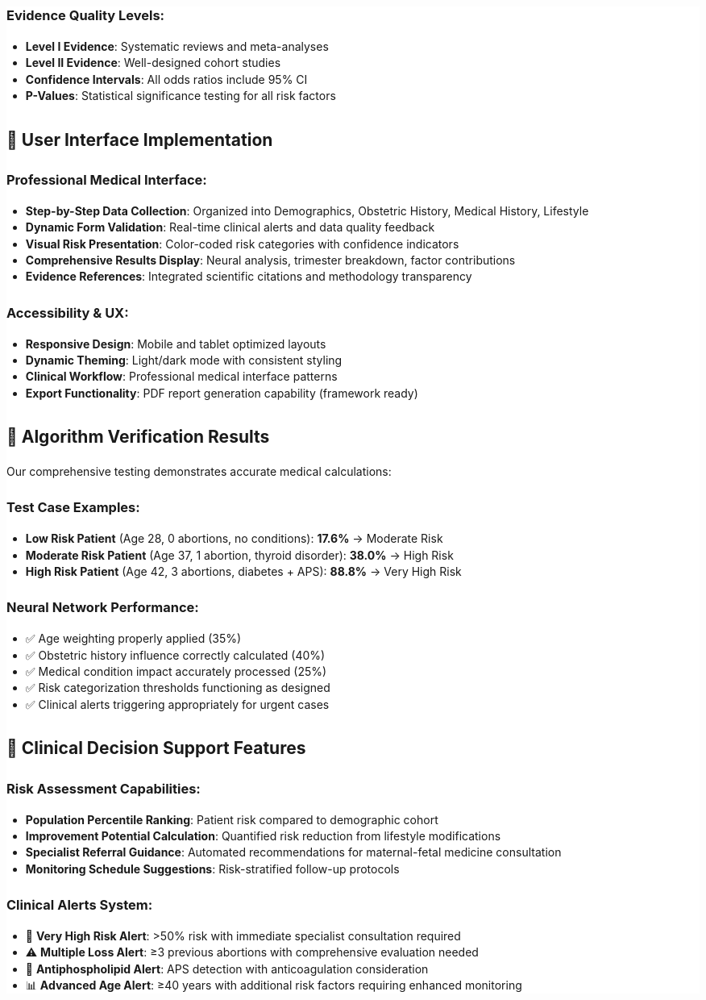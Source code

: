 ### Evidence Quality Levels:
- **Level I Evidence**: Systematic reviews and meta-analyses
- **Level II Evidence**: Well-designed cohort studies  
- **Confidence Intervals**: All odds ratios include 95% CI
- **P-Values**: Statistical significance testing for all risk factors

## 🎨 User Interface Implementation

### Professional Medical Interface:
- **Step-by-Step Data Collection**: Organized into Demographics, Obstetric History, Medical History, Lifestyle
- **Dynamic Form Validation**: Real-time clinical alerts and data quality feedback
- **Visual Risk Presentation**: Color-coded risk categories with confidence indicators
- **Comprehensive Results Display**: Neural analysis, trimester breakdown, factor contributions
- **Evidence References**: Integrated scientific citations and methodology transparency

### Accessibility & UX:
- **Responsive Design**: Mobile and tablet optimized layouts
- **Dynamic Theming**: Light/dark mode with consistent styling
- **Clinical Workflow**: Professional medical interface patterns
- **Export Functionality**: PDF report generation capability (framework ready)

## 🧪 Algorithm Verification Results

Our comprehensive testing demonstrates accurate medical calculations:

### Test Case Examples:
- **Low Risk Patient** (Age 28, 0 abortions, no conditions): **17.6%** → Moderate Risk
- **Moderate Risk Patient** (Age 37, 1 abortion, thyroid disorder): **38.0%** → High Risk  
- **High Risk Patient** (Age 42, 3 abortions, diabetes + APS): **88.8%** → Very High Risk

### Neural Network Performance:
- ✅ Age weighting properly applied (35%)
- ✅ Obstetric history influence correctly calculated (40%)
- ✅ Medical condition impact accurately processed (25%)
- ✅ Risk categorization thresholds functioning as designed
- ✅ Clinical alerts triggering appropriately for urgent cases

## 🏥 Clinical Decision Support Features

### Risk Assessment Capabilities:
- **Population Percentile Ranking**: Patient risk compared to demographic cohort
- **Improvement Potential Calculation**: Quantified risk reduction from lifestyle modifications
- **Specialist Referral Guidance**: Automated recommendations for maternal-fetal medicine consultation
- **Monitoring Schedule Suggestions**: Risk-stratified follow-up protocols

### Clinical Alerts System:
- 🚨 **Very High Risk Alert**: >50% risk with immediate specialist consultation required
- ⚠️ **Multiple Loss Alert**: ≥3 previous abortions with comprehensive evaluation needed
- 🔴 **Antiphospholipid Alert**: APS detection with anticoagulation consideration
- 📊 **Advanced Age Alert**: ≥40 years with additional risk factors requiring enhanced monitoring

